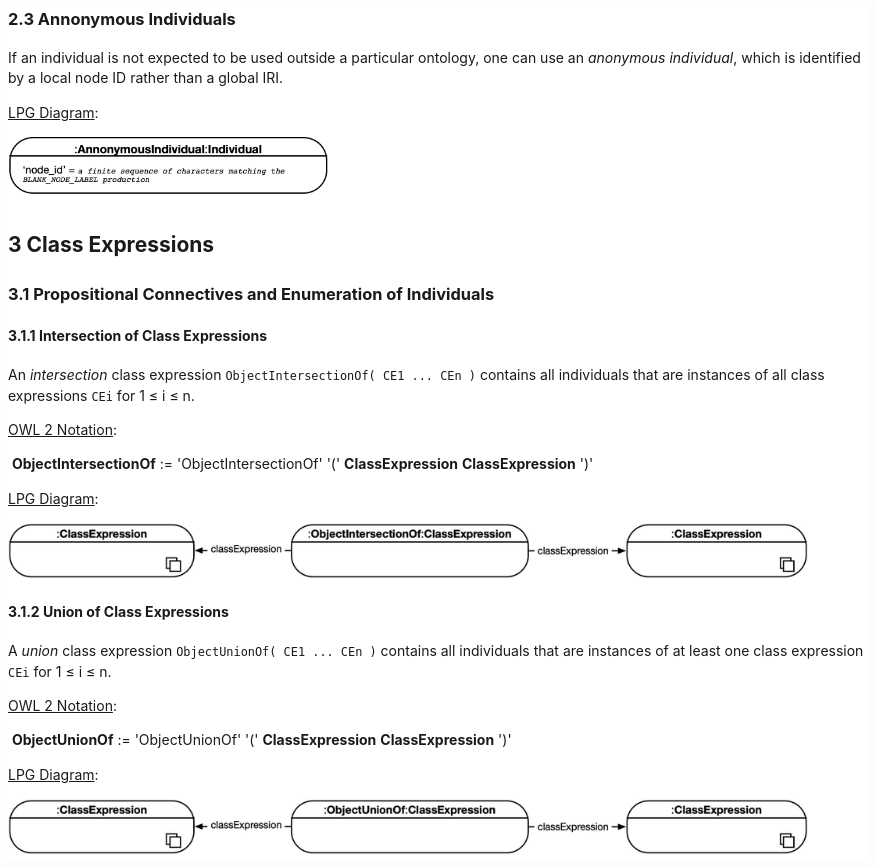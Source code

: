 

### 2.3 Annonymous Individuals

If an individual is not expected to be used outside a particular ontology, one can use an *anonymous individual*, which is identified by a local node ID rather than a global IRI.

<u>LPG Diagram</u>:

<img src="images/node-annonymous-individual.png" alt="node-annonymous-individual" width="320" />



## 3 Class Expressions

### 3.1 Propositional Connectives and Enumeration of Individuals

#### 3.1.1 Intersection of Class Expressions

An *intersection* class expression `ObjectIntersectionOf( CE1 ... CEn )` contains all individuals that are instances of all class expressions `CEi` for 1 ≤ i ≤ n.

<u>OWL 2 Notation</u>:

​	**ObjectIntersectionOf** := 'ObjectIntersectionOf' '(' **ClassExpression** **ClassExpression** ')'

<u>LPG Diagram</u>:

<img src="images/class-expression-object-intersection.png" alt="class-expression-object-intersection" width="800" />



#### 3.1.2 Union of Class Expressions

A *union* class expression `ObjectUnionOf( CE1 ... CEn )` contains all individuals that are instances of at least one class expression `CEi` for 1 ≤ i ≤ n.

<u>OWL 2 Notation</u>:

​	**ObjectUnionOf** := 'ObjectUnionOf' '(' **ClassExpression** **ClassExpression** ')'

<u>LPG Diagram</u>:

<img src="images/class-expression-object-union.png" alt="class-expression-object-union" width="800" />
